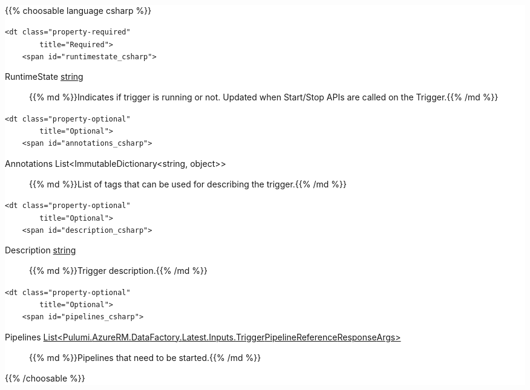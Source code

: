 


{{% choosable language csharp %}}
<dl class="resources-properties">

    <dt class="property-required"
            title="Required">
        <span id="runtimestate_csharp">
<a href="#runtimestate_csharp" style="color: inherit; text-decoration: inherit;">Runtime<wbr>State</a>
</span> 
        <span class="property-indicator"></span>
        <span class="property-type"><a href="https://docs.microsoft.com/en-us/dotnet/csharp/language-reference/builtin-types/built-in-types">string</a></span>
    </dt>
    <dd>{{% md %}}Indicates if trigger is running or not. Updated when Start/Stop APIs are called on the Trigger.{{% /md %}}</dd>

    <dt class="property-optional"
            title="Optional">
        <span id="annotations_csharp">
<a href="#annotations_csharp" style="color: inherit; text-decoration: inherit;">Annotations</a>
</span> 
        <span class="property-indicator"></span>
        <span class="property-type">List&lt;Immutable<wbr>Dictionary&lt;string, object&gt;&gt;</span>
    </dt>
    <dd>{{% md %}}List of tags that can be used for describing the trigger.{{% /md %}}</dd>

    <dt class="property-optional"
            title="Optional">
        <span id="description_csharp">
<a href="#description_csharp" style="color: inherit; text-decoration: inherit;">Description</a>
</span> 
        <span class="property-indicator"></span>
        <span class="property-type"><a href="https://docs.microsoft.com/en-us/dotnet/csharp/language-reference/builtin-types/built-in-types">string</a></span>
    </dt>
    <dd>{{% md %}}Trigger description.{{% /md %}}</dd>

    <dt class="property-optional"
            title="Optional">
        <span id="pipelines_csharp">
<a href="#pipelines_csharp" style="color: inherit; text-decoration: inherit;">Pipelines</a>
</span> 
        <span class="property-indicator"></span>
        <span class="property-type"><a href="#triggerpipelinereferenceresponse">List&lt;Pulumi.<wbr>Azure<wbr>RM.<wbr>Data<wbr>Factory.<wbr>Latest.<wbr>Inputs.<wbr>Trigger<wbr>Pipeline<wbr>Reference<wbr>Response<wbr>Args&gt;</a></span>
    </dt>
    <dd>{{% md %}}Pipelines that need to be started.{{% /md %}}</dd>

</dl>
{{% /choosable %}}
